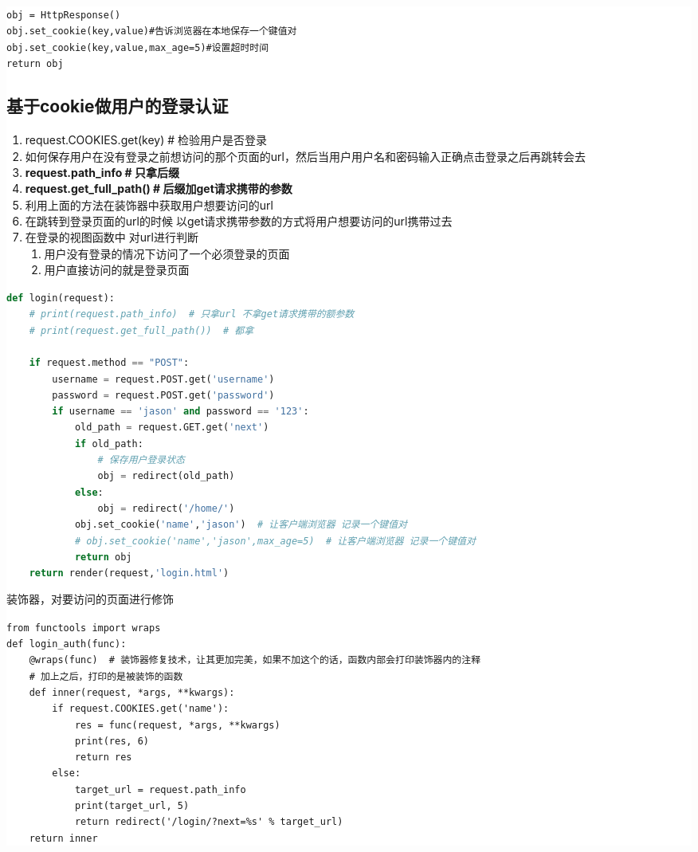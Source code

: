```
obj = HttpResponse()
obj.set_cookie(key,value)#告诉浏览器在本地保存一个键值对
obj.set_cookie(key,value,max_age=5)#设置超时时间
return obj
```





## 基于cookie做用户的登录认证

1. request.COOKIES.get(key)  # 检验用户是否登录
2. 如何保存用户在没有登录之前想访问的那个页面的url，然后当用户用户名和密码输入正确点击登录之后再跳转会去
3. **request.path_info  # 只拿后缀**
4. **request.get_full_path()  # 后缀加get请求携带的参数**
5. 利用上面的方法在装饰器中获取用户想要访问的url
6. 在跳转到登录页面的url的时候 以get请求携带参数的方式将用户想要访问的url携带过去
7. 在登录的视图函数中 对url进行判断 
   1. 用户没有登录的情况下访问了一个必须登录的页面
   2. 用户直接访问的就是登录页面

```python
def login(request):
    # print(request.path_info)  # 只拿url 不拿get请求携带的额参数
    # print(request.get_full_path())  # 都拿

    if request.method == "POST":
        username = request.POST.get('username')
        password = request.POST.get('password')
        if username == 'jason' and password == '123':
            old_path = request.GET.get('next')
            if old_path:
                # 保存用户登录状态
                obj = redirect(old_path)
            else:
                obj = redirect('/home/')
            obj.set_cookie('name','jason')  # 让客户端浏览器 记录一个键值对
            # obj.set_cookie('name','jason',max_age=5)  # 让客户端浏览器 记录一个键值对
            return obj
    return render(request,'login.html')
```

装饰器，对要访问的页面进行修饰

```
from functools import wraps
def login_auth(func):
    @wraps(func)  # 装饰器修复技术，让其更加完美，如果不加这个的话，函数内部会打印装饰器内的注释
    # 加上之后，打印的是被装饰的函数
    def inner(request, *args, **kwargs):
        if request.COOKIES.get('name'):
            res = func(request, *args, **kwargs)
            print(res, 6)
            return res
        else:
            target_url = request.path_info
            print(target_url, 5)
            return redirect('/login/?next=%s' % target_url)
    return inner
```

